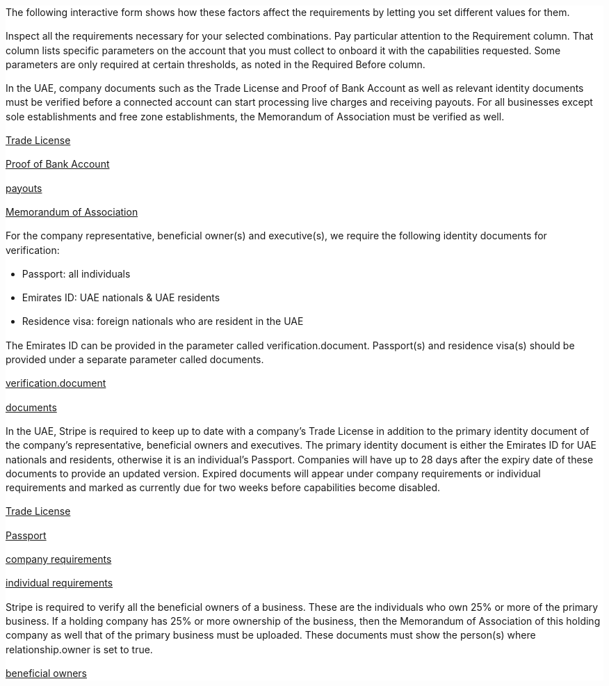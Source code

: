 The following interactive form shows how these factors affect the requirements by letting you set different values for them.

Inspect all the requirements necessary for your selected combinations. Pay particular attention to the Requirement column. That column lists specific parameters on the account that you must collect to onboard it with the capabilities requested. Some parameters are only required at certain thresholds, as noted in the Required Before column.

In the UAE, company documents such as the Trade License and Proof of Bank Account as well as relevant identity documents must be verified before a connected account can start processing live charges and receiving payouts. For all businesses except sole establishments and free zone establishments, the Memorandum of Association must be verified as well.

[Trade License](/api/accounts/create#create_account-documents-company_license)

[Proof of Bank Account](/api/accounts/create#create_account-documents-bank_account_ownership_verification)

[payouts](/payouts)

[Memorandum of Association](/api/accounts/create#create_account-documents-company_memorandum_of_association)

For the company representative, beneficial owner(s) and executive(s), we require the following identity documents for verification:

- Passport: all individuals

- Emirates ID: UAE nationals & UAE residents

- Residence visa: foreign nationals who are resident in the UAE

The Emirates ID can be provided in the parameter called verification.document. Passport(s) and residence visa(s) should be provided under a separate parameter called documents.

[verification.document](/api/persons/create#create_person-verification-document)

[documents](/api/persons/create#create_person-documents)

In the UAE, Stripe is required to keep up to date with a company’s Trade License in addition to the primary identity document of the company’s representative, beneficial owners and executives. The primary identity document is either the Emirates ID for UAE nationals and residents, otherwise it is an individual’s Passport. Companies will have up to 28 days after the expiry date of these documents to provide an updated version. Expired documents will appear under company requirements or individual requirements and marked as currently due for two weeks before capabilities become disabled.

[Trade License](/api/accounts/update#update_account-documents-company_license)

[Passport](/api/persons/update#update_person-documents-passport)

[company requirements](/api/accounts/object#account_object-requirements-currently_due)

[individual requirements](/api/persons/object#person_object-requirements-currently_due)

Stripe is required to verify all the beneficial owners of a business. These are the individuals who own 25% or more of the primary business. If a holding company has 25% or more ownership of the business, then the Memorandum of Association of this holding company as well that of the primary business must be uploaded. These documents must show the person(s) where relationship.owner is set to true.

[beneficial owners](https://support.stripe.com/questions/beneficial-owner-and-director-definitions)
